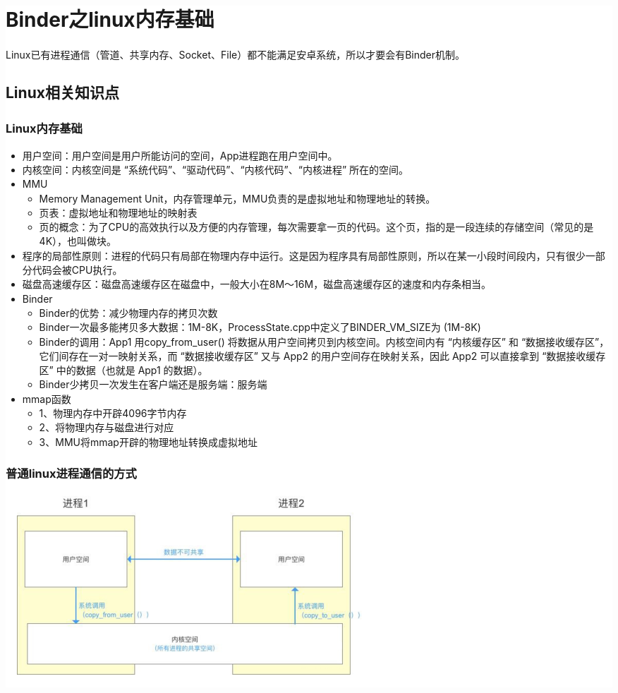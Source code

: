 # Binder之linux内存基础

Linux已有进程通信（管道、共享内存、Socket、File）都不能满足安卓系统，所以才要会有Binder机制。

## Linux相关知识点

### Linux内存基础

- 用户空间：用户空间是用户所能访问的空间，App进程跑在用户空间中。
- 内核空间：内核空间是 “系统代码”、“驱动代码”、“内核代码”、“内核进程” 所在的空间。
- MMU
  - Memory Management Unit，内存管理单元，MMU负责的是虚拟地址和物理地址的转换。
  - 页表：虚拟地址和物理地址的映射表
  - 页的概念：为了CPU的高效执行以及方便的内存管理，每次需要拿一页的代码。这个页，指的是一段连续的存储空间（常见的是4K），也叫做块。
- 程序的局部性原则：进程的代码只有局部在物理内存中运行。这是因为程序具有局部性原则，所以在某一小段时间段内，只有很少一部分代码会被CPU执行。
- 磁盘高速缓存区：磁盘高速缓存区在磁盘中，一般大小在8M～16M，磁盘高速缓存区的速度和内存条相当。
- Binder
  - Binder的优势：减少物理内存的拷贝次数
  - Binder一次最多能拷贝多大数据：1M-8K，ProcessState.cpp中定义了BINDER_VM_SIZE为 (1M-8K)
  - Binder的调用：App1 用copy_from_user() 将数据从用户空间拷贝到内核空间。内核空间内有 “内核缓存区” 和 “数据接收缓存区”，它们间存在一对一映射关系，而 “数据接收缓存区” 又与 App2 的用户空间存在映射关系，因此 App2 可以直接拿到 “数据接收缓存区” 中的数据（也就是 App1 的数据）。
  - Binder少拷贝一次发生在客户端还是服务端：服务端
- mmap函数
  - 1、物理内存中开辟4096字节内存
  - 2、将物理内存与磁盘进行对应
  - 3、MMU将mmap开辟的物理地址转换成虚拟地址

### 普通linux进程通信的方式

<img src="002_Binder之linux内存基础.assets/image-20220322162605135.png" alt="image-20220322162605135" style="zoom:50%;" />
